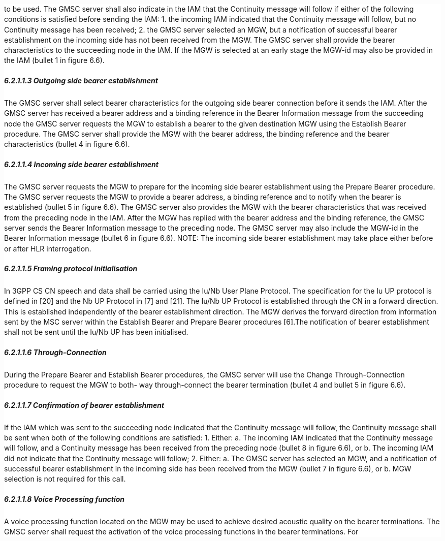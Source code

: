 to be used. The GMSC server shall also indicate in the IAM that the Continuity
message will follow if either of the following conditions is satisfied before
sending the IAM:
1\. the incoming IAM indicated that the Continuity message will follow, but no
Continuity message has been received;
2\. the GMSC server selected an MGW, but a notification of successful bearer
establishment on the incoming side has not been received from the MGW.
The GMSC server shall provide the bearer characteristics to the succeeding
node in the IAM. If the MGW is selected at an early stage the MGW-id may also
be provided in the IAM (bullet 1 in figure 6.6).
##### 6.2.1.1.3 Outgoing side bearer establishment
The GMSC server shall select bearer characteristics for the outgoing side
bearer connection before it sends the IAM. After the GMSC server has received
a bearer address and a binding reference in the Bearer Information message
from the succeeding node the GMSC server requests the MGW to establish a
bearer to the given destination MGW using the Establish Bearer procedure. The
GMSC server shall provide the MGW with the bearer address, the binding
reference and the bearer characteristics (bullet 4 in figure 6.6).
##### 6.2.1.1.4 Incoming side bearer establishment
The GMSC server requests the MGW to prepare for the incoming side bearer
establishment using the Prepare Bearer procedure. The GMSC server requests the
MGW to provide a bearer address, a binding reference and to notify when the
bearer is established (bullet 5 in figure 6.6). The GMSC server also provides
the MGW with the bearer characteristics that was received from the preceding
node in the IAM. After the MGW has replied with the bearer address and the
binding reference, the GMSC server sends the Bearer Information message to the
preceding node. The GMSC server may also include the MGW-id in the Bearer
Information message (bullet 6 in figure 6.6).
NOTE: The incoming side bearer establishment may take place either before or
after HLR interrogation.
##### 6.2.1.1.5 Framing protocol initialisation
In 3GPP CS CN speech and data shall be carried using the Iu/Nb User Plane
Protocol. The specification for the Iu UP protocol is defined in [20] and the
Nb UP Protocol in [7] and [21]. The Iu/Nb UP Protocol is established through
the CN in a forward direction. This is established independently of the bearer
establishment direction. The MGW derives the forward direction from
information sent by the MSC server within the Establish Bearer and Prepare
Bearer procedures [6].The notification of bearer establishment shall not be
sent until the Iu/Nb UP has been initialised.
##### 6.2.1.1.6 Through-Connection
During the Prepare Bearer and Establish Bearer procedures, the GMSC server
will use the Change Through-Connection procedure to request the MGW to both-
way through-connect the bearer termination (bullet 4 and bullet 5 in figure
6.6).
##### 6.2.1.1.7 Confirmation of bearer establishment
If the IAM which was sent to the succeeding node indicated that the Continuity
message will follow, the Continuity message shall be sent when both of the
following conditions are satisfied:
1\. Either:
a. The incoming IAM indicated that the Continuity message will follow, and a
Continuity message has been received from the preceding node (bullet 8 in
figure 6.6), or
b. The incoming IAM did not indicate that the Continuity message will follow;
2\. Either:
a. The GMSC server has selected an MGW, and a notification of successful
bearer establishment in the incoming side has been received from the MGW
(bullet 7 in figure 6.6), or
b. MGW selection is not required for this call.
##### 6.2.1.1.8 Voice Processing function
A voice processing function located on the MGW may be used to achieve desired
acoustic quality on the bearer terminations. The GMSC server shall request the
activation of the voice processing functions in the bearer terminations. For